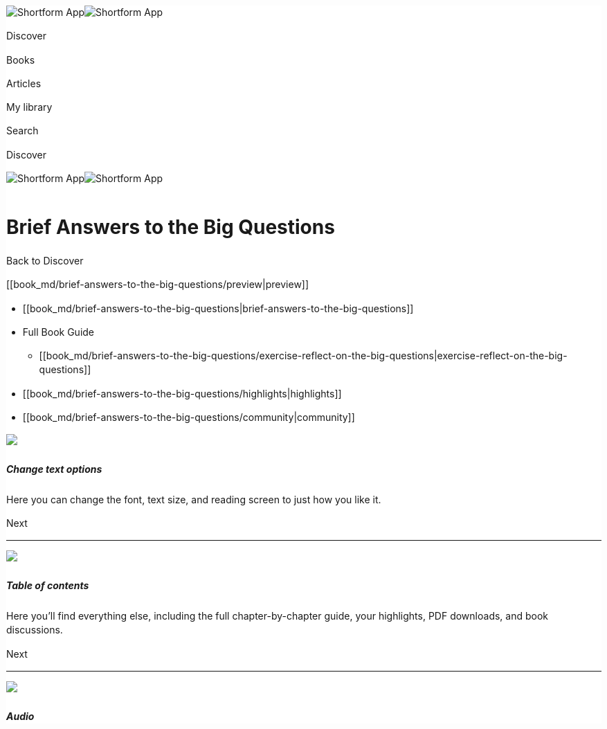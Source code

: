 ![Shortform App](/img/logo.36a2399e.svg)![Shortform App](/img/logo-dark.70c1b072.svg)

Discover

Books

Articles

My library

Search

Discover

![Shortform App](/img/logo.36a2399e.svg)![Shortform App](/img/logo-dark.70c1b072.svg)

# Brief Answers to the Big Questions

Back to Discover

[[book_md/brief-answers-to-the-big-questions/preview|preview]]

  * [[book_md/brief-answers-to-the-big-questions|brief-answers-to-the-big-questions]]
  * Full Book Guide

    * [[book_md/brief-answers-to-the-big-questions/exercise-reflect-on-the-big-questions|exercise-reflect-on-the-big-questions]]
  * [[book_md/brief-answers-to-the-big-questions/highlights|highlights]]
  * [[book_md/brief-answers-to-the-big-questions/community|community]]



![](/img/tutorial-fonts.175b2111.svg)

##### Change text options

Here you can change the font, text size, and reading screen to just how you like it. 

Next

  *   *   *   *   * 


![](/img/tutorial-menu.4c76dd27.svg)

##### Table of contents

Here you’ll find everything else, including the full chapter-by-chapter guide, your highlights, PDF downloads, and book discussions. 

Next

  *   *   *   *   * 


![](/img/tutorial-player.d25b1afb.svg)

##### Audio
